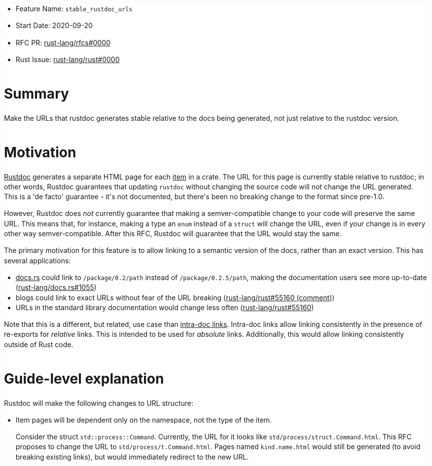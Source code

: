 - Feature Name: `stable_rustdoc_urls`
- Start Date: 2020-09-20
- RFC PR: [rust-lang/rfcs#0000](https://github.com/rust-lang/rfcs/pull/2988)

- Rust Issue: [rust-lang/rust#0000](https://github.com/rust-lang/rust/issues/0000)

# Summary
[summary]: #summary

Make the URLs that rustdoc generates stable relative to the docs being generated,
not just relative to the rustdoc version.

# Motivation
[motivation]: #motivation

[Rustdoc] generates a separate HTML page for each [item] in a crate.
The URL for this page is currently stable relative to rustdoc; in other words,
Rustdoc guarantees that updating `rustdoc` without changing the source code will not change the URL generated.
This is a 'de facto' guarantee - it's not documented, but there's been no breaking change to the format since pre-1.0.

However, Rustdoc does _not_ currently guarantee that making a semver-compatible change to your code will preserve the same URL.
This means that, for instance, making a type an `enum` instead of a `struct` will change the URL,
even if your change is in every other way semver-compatible. After this RFC, Rustdoc will guarantee that the URL would stay the same.

The primary motivation for this feature is to allow linking to a semantic version
of the docs, rather than an exact version. This has several applications:

- [docs.rs] could link to `/package/0.2/path` instead of `/package/0.2.5/path`, making the documentation users see more up-to-date ([rust-lang/docs.rs#1055])
- blogs could link to exact URLs without fear of the URL breaking ([rust-lang/rust#55160 (comment)][55160-blog])
- URLs in the standard library documentation would change less often ([rust-lang/rust#55160][55160])

Note that this is a different, but related, use case than [intra-doc links].
Intra-doc links allow linking consistently in the presence of re-exports for _relative_ links.
This is intended to be used for _absolute_ links. Additionally, this would allow linking consistently
outside of Rust code.

[Rustdoc]: https://doc.rust-lang.org/rustdoc/
[item]: https://doc.rust-lang.org/reference/items.html
[docs.rs]: https://docs.rs/
[could link]: https://github.com/rust-lang/docs.rs/issues/1055
[55160]: https://github.com/rust-lang/rust/issues/55160
[55160-blog]: https://github.com/rust-lang/rust/issues/55160#issuecomment-680751534
[intra-doc links]: https://github.com/rust-lang/rfcs/blob/master/text/1946-intra-rustdoc-links.md
[rust-lang/docs.rs#1055]: https://github.com/rust-lang/docs.rs/issues/1055

# Guide-level explanation
[guide-level-explanation]: #guide-level-explanation

Rustdoc will make the following changes to URL structure:

- Item pages will be dependent only on the namespace, not the type of the item.

	Consider the struct `std::process::Command`.
	Currently, the URL for it looks like `std/process/struct.Command.html`.
	This RFC proposes to change the URL to `std/process/t.Command.html`.
	Pages named `kind.name.html` would still be generated (to avoid breaking existing links),
	but would immediately redirect to the new URL.


[reference-level-explanation]: #reference-level-explanation
[Namespace]: https://doc.rust-lang.org/nightly/nightly-rustc/rustc_hir/def/enum.Namespace.html
[find-name-namespace]: https://doc.rust-lang.org/nightly/nightly-rustc/rustc_middle/ty/struct.AssociatedItems.html#method.find_by_name_and_namespace
[unusable]: https://play.rust-lang.org/?version=stable&mode=debug&edition=2018&gist=548f2f5e08600d4ad732c407ab3dd59f
[drawbacks]: #drawbacks
[currently overlap]: https://ipfs.io/ipfs/QmfZatebkVFdEUYQtPaAitsBbmLKAtQgaWLciSnjtLAWfv/case-conflicts.txt.zst
[overlap-after-change]: https://ipfs.io/ipfs/QmfZatebkVFdEUYQtPaAitsBbmLKAtQgaWLciSnjtLAWfv/cased-namespace-conflicts.txt.zst
[#25879]: https://github.com/rust-lang/rust/issues/25879
[rationale-and-alternatives]: #rationale-and-alternatives
[#35236]: https://github.com/rust-lang/rust/pull/35236
[prior-art]: #prior-art
[unresolved-questions]: #unresolved-questions
[future-possibilities]: #future-possibilities
[hashes]: https://url.spec.whatwg.org/#fragment-state
[assoc-items]: https://github.com/rust-lang/rust/issues/76895
[RFC 195]: https://github.com/rust-lang/rfcs/blob/master/text/0195-associated-items.md#inherent-associated-items